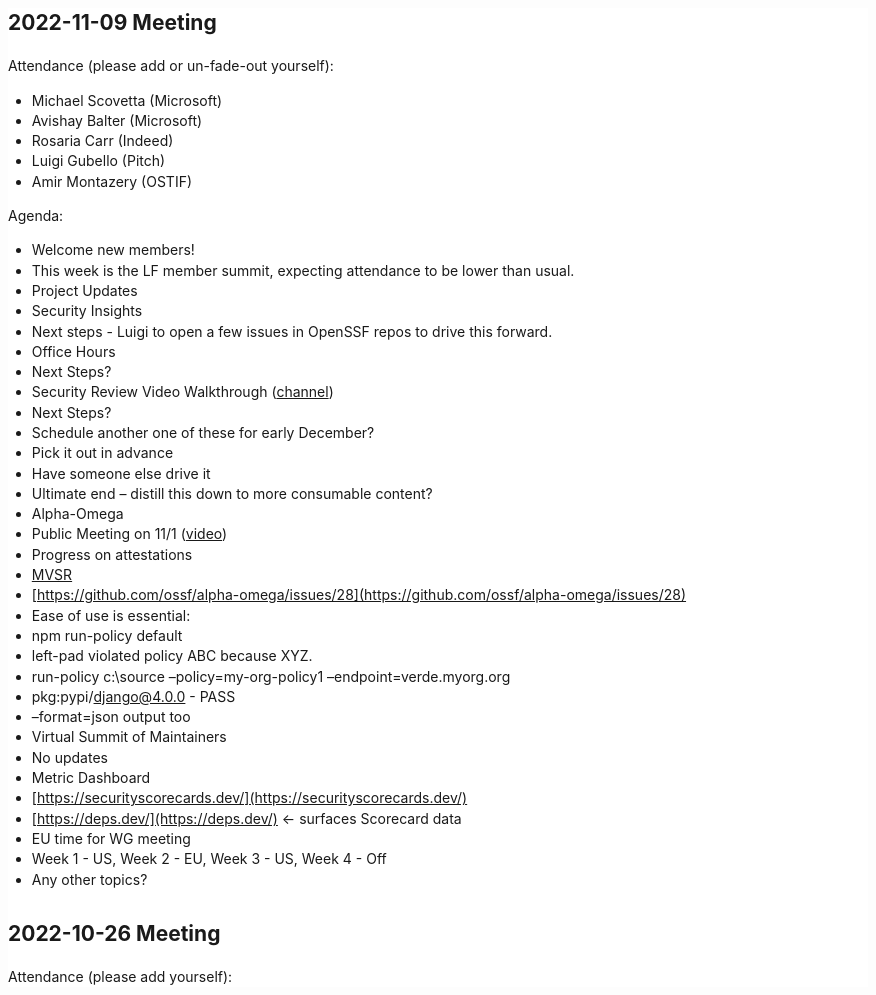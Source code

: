 <h2>2022-11-09 Meeting</h2>


Attendance (please add or un-fade-out yourself):



* Michael Scovetta (Microsoft)
* Avishay Balter (Microsoft)
* Rosaria Carr (Indeed)
* Luigi Gubello (Pitch)
* Amir Montazery (OSTIF)

Agenda:



* Welcome new members!
* This week is the LF member summit, expecting attendance to be lower than usual.
* Project Updates
* Security Insights
* Next steps - Luigi to open a few issues in OpenSSF repos to drive this forward.
* Office Hours
* Next Steps?
* Security Review Video Walkthrough ([channel](https://openssf.slack.com/archives/C042NRY368M))
* Next Steps?
* Schedule another one of these for early December?
* Pick it out in advance
* Have someone else drive it
* Ultimate end – distill this down to more consumable content?
* Alpha-Omega
* Public Meeting on 11/1 ([video](https://www.youtube.com/watch?v=JfdD4IWgJYA))
* Progress on attestations
* [MVSR](https://docs.google.com/document/d/1vk9ibQ-TvCaG2lpyABZGbR-MeSL9eWs5RmpOdQcWL7g/edit?usp=sharing)
* [https://github.com/ossf/alpha-omega/issues/28](https://github.com/ossf/alpha-omega/issues/28)
* Ease of use is essential:
* npm run-policy default
* left-pad violated policy ABC because XYZ.
* run-policy c:\source –policy=my-org-policy1 –endpoint=verde.myorg.org
* pkg:pypi/django@4.0.0 - PASS
* –format=json output too
* Virtual Summit of Maintainers
* No updates
* Metric Dashboard
* [https://securityscorecards.dev/](https://securityscorecards.dev/)
* [https://deps.dev/](https://deps.dev/) ← surfaces Scorecard data
* EU time for WG meeting
* Week 1 - US, Week 2 - EU, Week 3 - US, Week 4 - Off
* Any other topics?

<h2>2022-10-26 Meeting</h2>


Attendance (please add yourself):


